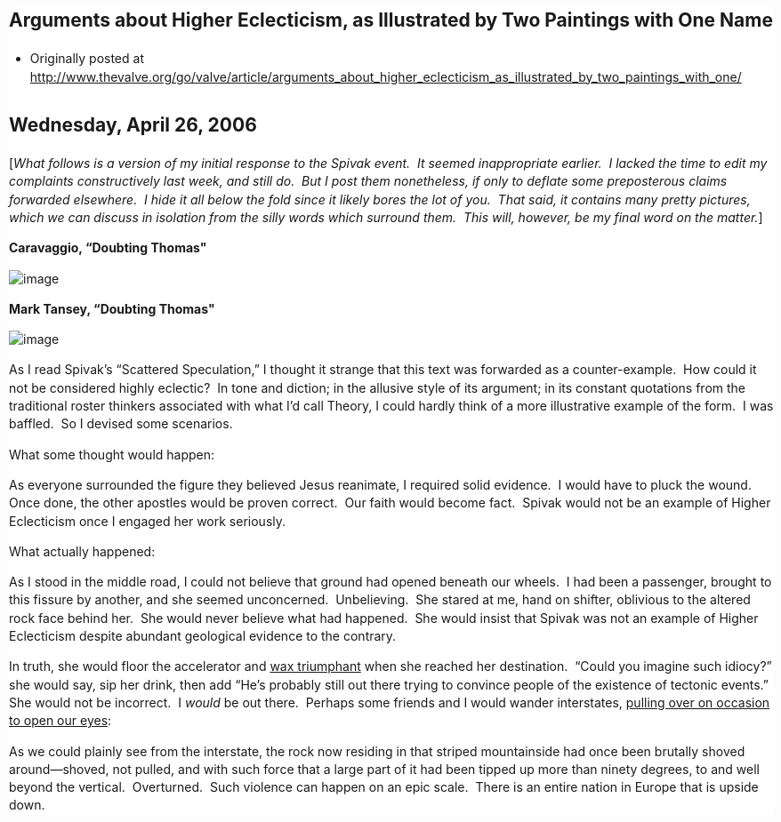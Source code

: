 ## Arguments about Higher Eclecticism, as Illustrated by Two Paintings with One Name

 * Originally posted at http://www.thevalve.org/go/valve/article/arguments_about_higher_eclecticism_as_illustrated_by_two_paintings_with_one/

##  Wednesday, April 26, 2006 

\[_What follows is a version of my initial response to the Spivak event.  It seemed inappropriate earlier.  I lacked the time to edit my complaints constructively last week, and still do.  But I post them nonetheless, if only to deflate some preposterous claims forwarded elsewhere.  I hide it all below the fold since it likely bores the lot of you.  That said, it contains many pretty pictures, which we can discuss in isolation from the silly words which surround them.  This will, however, be my final word on the matter._\]

**Caravaggio, “Doubting Thomas"**

![image](http://www.thevalve.org/uploads/car_doubting_thomas.jpg)

**Mark Tansey, “Doubting Thomas"**

![image](http://www.thevalve.org/uploads/tandoubting_thomas_1.jpg)

As I read Spivak’s “Scattered Speculation,” I thought it strange that this text was forwarded as a counter-example.  How could it not be considered highly eclectic?  In tone and diction; in the allusive style of its argument; in its constant quotations from the traditional roster thinkers associated with what I’d call Theory, I could hardly think of a more illustrative example of the form.  I was baffled.  So I devised some scenarios.  

What some thought would happen:

As everyone surrounded the figure they believed Jesus reanimate, I required solid evidence.  I would have to pluck the wound.  Once done, the other apostles would be proven correct.  Our faith would become fact.  Spivak would not be an example of Higher Eclecticism once I engaged her work seriously.

What actually happened:

As I stood in the middle road, I could not believe that ground had opened beneath our wheels.  I had been a passenger, brought to this fissure by another, and she seemed unconcerned.  Unbelieving.  She stared at me, hand on shifter, oblivious to the altered rock face behind her.  She would never believe what had happened.  She would insist that Spivak was not an example of Higher Eclecticism despite abundant geological evidence to the contrary.

In truth, she would floor the accelerator and [wax triumphant](http://www.long-sunday.net/long_sunday/2006/04/assessing_the_d.html) when she reached her destination.  “Could you imagine such idiocy?” she would say, sip her drink, then add “He’s probably still out there trying to convince people of the existence of tectonic events.”  She would not be incorrect.  I _would_ be out there.  Perhaps some friends and I would wander interstates, [pulling over on occasion to open our eyes](http://www.amazon.com/exec/obidos/ASIN/0374518734/diesekoschmar-20):

As we could plainly see from the interstate, the rock now residing in that striped mountainside had once been brutally shoved around—shoved, not pulled, and with such force that a large part of it had been tipped up more than ninety degrees, to and well beyond the vertical.  Overturned.  Such violence can happen on an epic scale.  There is an entire nation in Europe that is upside down.
